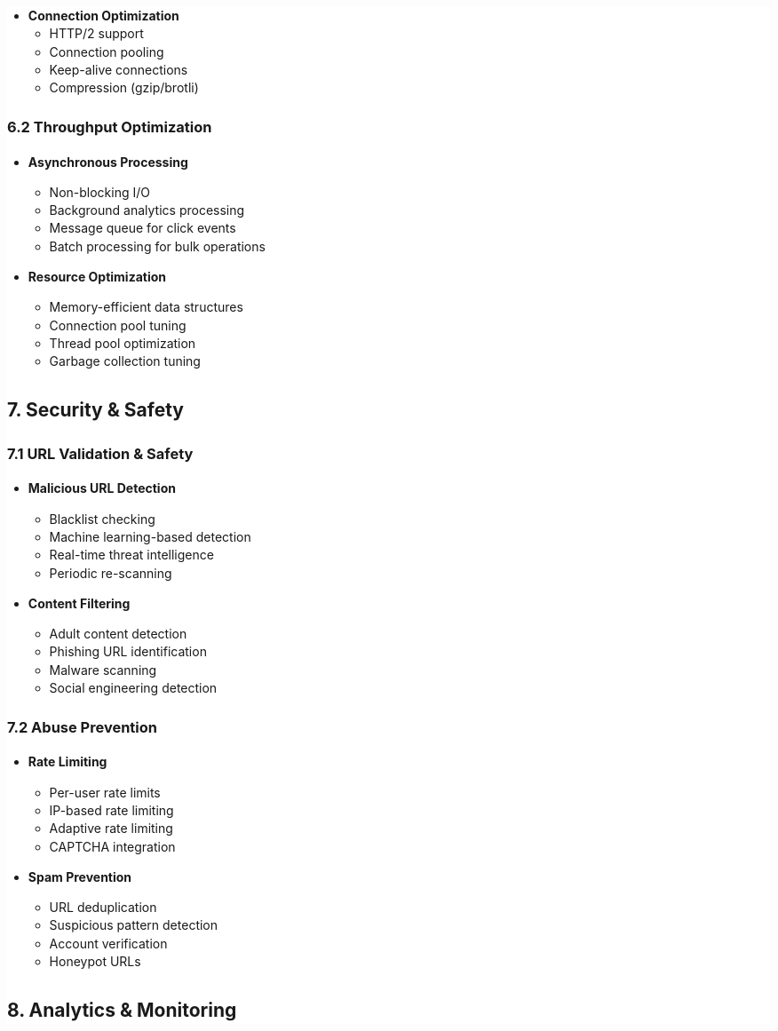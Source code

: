 - **Connection Optimization**
  - HTTP/2 support
  - Connection pooling
  - Keep-alive connections
  - Compression (gzip/brotli)

### 6.2 Throughput Optimization

- **Asynchronous Processing**

  - Non-blocking I/O
  - Background analytics processing
  - Message queue for click events
  - Batch processing for bulk operations

- **Resource Optimization**
  - Memory-efficient data structures
  - Connection pool tuning
  - Thread pool optimization
  - Garbage collection tuning

## 7. Security & Safety

### 7.1 URL Validation & Safety

- **Malicious URL Detection**

  - Blacklist checking
  - Machine learning-based detection
  - Real-time threat intelligence
  - Periodic re-scanning

- **Content Filtering**
  - Adult content detection
  - Phishing URL identification
  - Malware scanning
  - Social engineering detection

### 7.2 Abuse Prevention

- **Rate Limiting**

  - Per-user rate limits
  - IP-based rate limiting
  - Adaptive rate limiting
  - CAPTCHA integration

- **Spam Prevention**
  - URL deduplication
  - Suspicious pattern detection
  - Account verification
  - Honeypot URLs

## 8. Analytics & Monitoring

